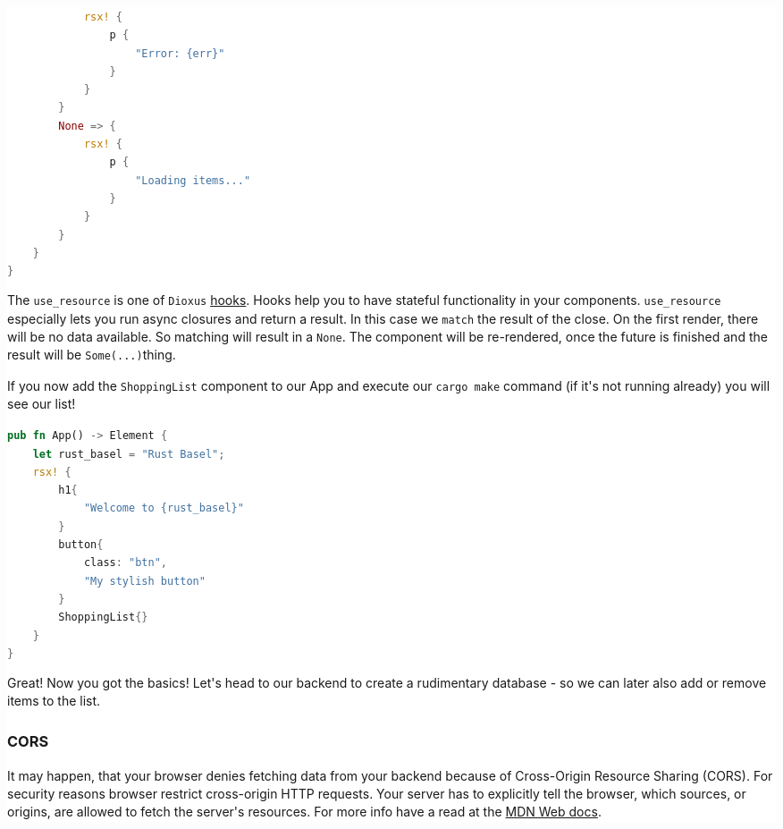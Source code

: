 ```rust
            rsx! {
                p {
                    "Error: {err}"
                }
            }
        }
        None => {
            rsx! {
                p {
                    "Loading items..."
                }
            }
        }
    }
}
```
The `use_resource` is one of `Dioxus` [hooks](https://dioxuslabs.com/learn/0.5/reference/hooks). Hooks help you to have stateful functionality in your components.
`use_resource` especially lets you run async closures and return a result. In this case we `match` the result
of the close. On the first render, there will be no data available. So matching will result in a `None`. The component will be re-rendered,
once the future is finished and the result will be `Some(...)`thing. 

If you now add the `ShoppingList` component to our App and execute our `cargo make` command (if it's not running already)
you will see our list!

```rust
pub fn App() -> Element {
    let rust_basel = "Rust Basel";
    rsx! {
        h1{
            "Welcome to {rust_basel}"
        }
        button{
            class: "btn",
            "My stylish button"
        }
        ShoppingList{}
    }
}
```

Great! Now you got the basics! Let's head to our backend to create a rudimentary database - so we can later also add or remove items to the list.


### CORS

It may happen, that your browser denies fetching data from your backend because of Cross-Origin Resource Sharing (CORS).
For security reasons browser restrict cross-origin HTTP requests. Your server has to explicitly tell the browser, which 
sources, or origins, are allowed to fetch the server's resources.
For more info have a read at the [MDN Web docs](https://developer.mozilla.org/en-US/docs/Web/HTTP/CORS).
